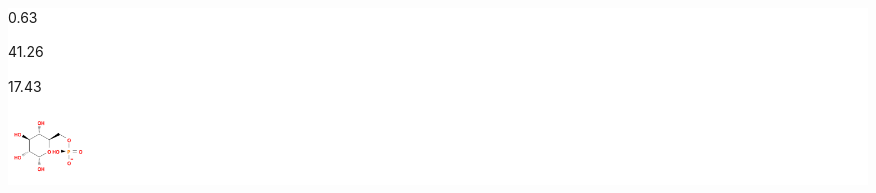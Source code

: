   <td halign="center" style="word-wrap: break-word;" valign="top">
    <p> 0.63 </p>
  </td>
  </td>
  <td halign="center" style="word-wrap: break-word;" valign="top">
    <p> 41.26 </p>
  </td>
  </td>
  <td halign="center" style="word-wrap: break-word;" valign="top">
    <p> 17.43 </p>
  </td>
  </td>
<td halign="center" style="word-wrap: break-word;" valign="top">
  <p>
    <a href="images/2HO7/lig.svg">
      <img src="images/2HO7/lig.svg" style="width:84px" alt="2HO7-ligand-file">
    </a><br>
  </p>
</td>
<td halign="center" style="word-wrap: break-word;" valign="top">
  <p>
    <a href="images/2HO7/poses.gif">